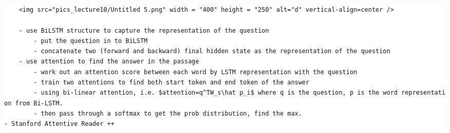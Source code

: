         <img src="pics_lecture10/Untitled 5.png" width = "400" height = "250" alt="d" vertical-align=center />

        - use BiLSTM structure to capture the representation of the question
            - put the question in to BiLSTM
            - concatenate two (forward and backward) final hidden state as the representation of the question
        - use attention to find the answer in the passage
            - work out an attention score between each word by LSTM representation with the question
            - train two attentions to find both start token and end token of the answer
            - using bi-linear attention, i.e. $attention=q^TW_s\hat p_i$ where q is the question, p is the word representation from Bi-LSTM.
            - then pass through a softmax to get the prob distribution, find the max.
    - Stanford Attentive Reader ++
